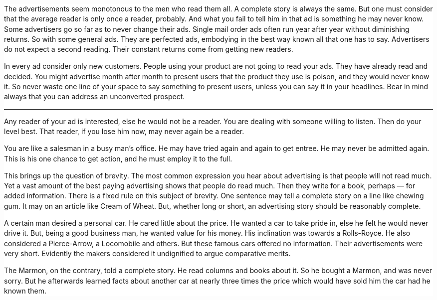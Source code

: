 The advertisements seem monotonous to the men who read them all. A complete
story is always the same. But one must consider that the average reader is only once a
reader, probably. And what you fail to tell him in that ad is something he may never
know. Some advertisers go so far as to never change their ads. Single mail order ads
often run year after year without diminishing returns. So with some general ads. They are
perfected ads, embodying in the best way known all that one has to say. Advertisers do
not expect a second reading. Their constant returns come from getting new readers.

In every ad consider only new customers. People using your product are not
going to read your ads. They have already read and decided. You might advertise month
after month to present users that the product they use is poison, and they would never
know it. So never waste one line of your space to say something to present users, unless
you can say it in your headlines. Bear in mind always that you can address an
unconverted prospect.

-----

Any reader of your ad is interested, else he would not be a reader. You are dealing
with someone willing to listen. Then do your level best. That reader, if you lose him now,
may never again be a reader.

You are like a salesman in a busy man’s office. He may have tried again and again
to get entree. He may never be admitted again. This is his one chance to get action, and
he must employ it to the full.

This brings up the question of brevity. The most common expression you hear
about advertising is that people will not read much. Yet a vast amount of the best paying
advertising shows that people do read much. Then they write for a book, perhaps — for
added information. There is a fixed rule on this subject of brevity. One sentence may tell
a complete story on a line like chewing gum. It may on an article like Cream of Wheat.
But, whether long or short, an advertising story should be reasonably complete.

A certain man desired a personal car. He cared little about the price. He wanted a
car to take pride in, else he felt he would never drive it. But, being a good business man,
he wanted value for his money. His inclination was towards a Rolls-Royce. He also
considered a Pierce-Arrow, a Locomobile and others. But these famous cars offered no
information. Their advertisements were very short. Evidently the makers considered it
undignified to argue comparative merits.

The Marmon, on the contrary, told a complete story. He read columns and books
about it. So he bought a Marmon, and was never sorry. But he afterwards learned facts
about another car at nearly three times the price which would have sold him the car had
he known them.